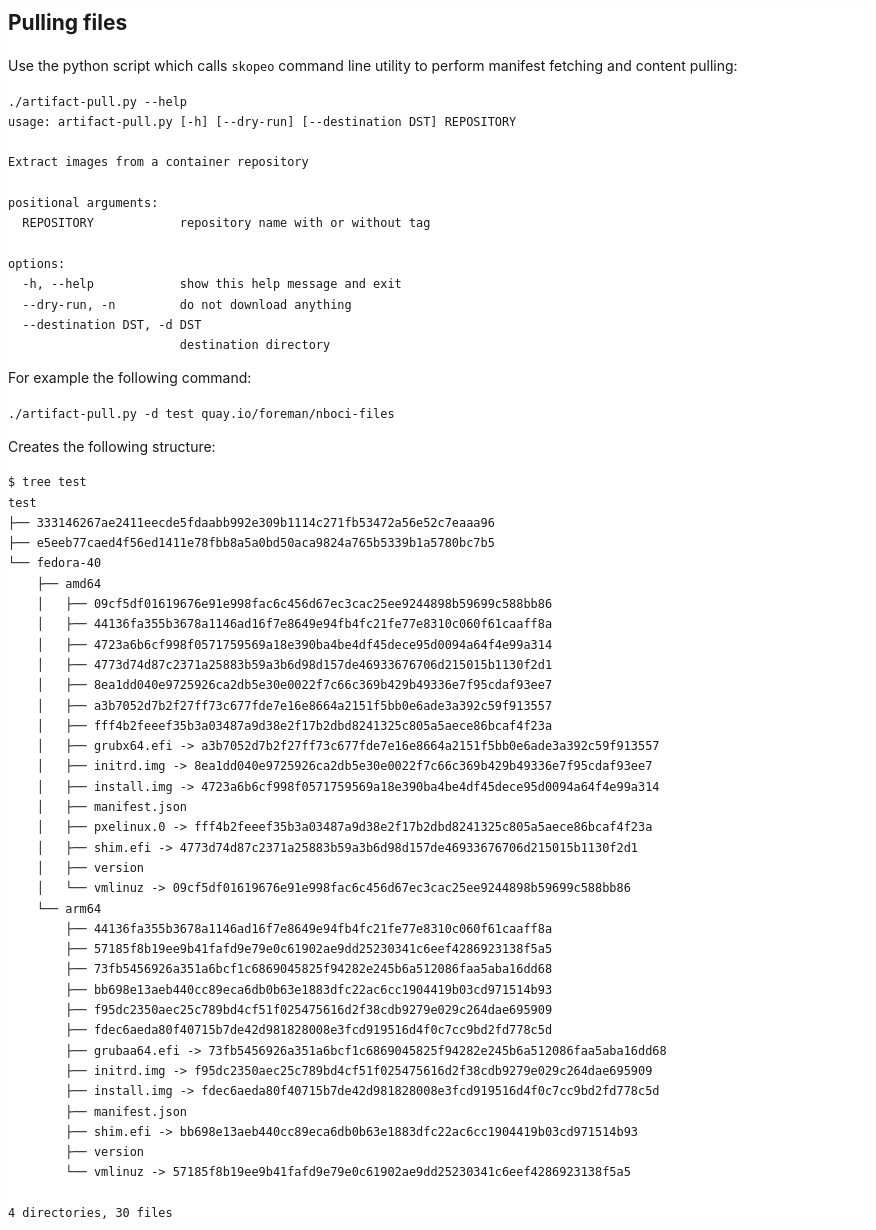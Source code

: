 ## Pulling files

Use the python script which calls `skopeo` command line utility to perform manifest fetching and content pulling:

```
./artifact-pull.py --help
usage: artifact-pull.py [-h] [--dry-run] [--destination DST] REPOSITORY

Extract images from a container repository

positional arguments:
  REPOSITORY            repository name with or without tag

options:
  -h, --help            show this help message and exit
  --dry-run, -n         do not download anything
  --destination DST, -d DST
                        destination directory
```

For example the following command:

    ./artifact-pull.py -d test quay.io/foreman/nboci-files

Creates the following structure:

```
$ tree test
test
├── 333146267ae2411eecde5fdaabb992e309b1114c271fb53472a56e52c7eaaa96
├── e5eeb77caed4f56ed1411e78fbb8a5a0bd50aca9824a765b5339b1a5780bc7b5
└── fedora-40
    ├── amd64
    │   ├── 09cf5df01619676e91e998fac6c456d67ec3cac25ee9244898b59699c588bb86
    │   ├── 44136fa355b3678a1146ad16f7e8649e94fb4fc21fe77e8310c060f61caaff8a
    │   ├── 4723a6b6cf998f0571759569a18e390ba4be4df45dece95d0094a64f4e99a314
    │   ├── 4773d74d87c2371a25883b59a3b6d98d157de46933676706d215015b1130f2d1
    │   ├── 8ea1dd040e9725926ca2db5e30e0022f7c66c369b429b49336e7f95cdaf93ee7
    │   ├── a3b7052d7b2f27ff73c677fde7e16e8664a2151f5bb0e6ade3a392c59f913557
    │   ├── fff4b2feeef35b3a03487a9d38e2f17b2dbd8241325c805a5aece86bcaf4f23a
    │   ├── grubx64.efi -> a3b7052d7b2f27ff73c677fde7e16e8664a2151f5bb0e6ade3a392c59f913557
    │   ├── initrd.img -> 8ea1dd040e9725926ca2db5e30e0022f7c66c369b429b49336e7f95cdaf93ee7
    │   ├── install.img -> 4723a6b6cf998f0571759569a18e390ba4be4df45dece95d0094a64f4e99a314
    │   ├── manifest.json
    │   ├── pxelinux.0 -> fff4b2feeef35b3a03487a9d38e2f17b2dbd8241325c805a5aece86bcaf4f23a
    │   ├── shim.efi -> 4773d74d87c2371a25883b59a3b6d98d157de46933676706d215015b1130f2d1
    │   ├── version
    │   └── vmlinuz -> 09cf5df01619676e91e998fac6c456d67ec3cac25ee9244898b59699c588bb86
    └── arm64
        ├── 44136fa355b3678a1146ad16f7e8649e94fb4fc21fe77e8310c060f61caaff8a
        ├── 57185f8b19ee9b41fafd9e79e0c61902ae9dd25230341c6eef4286923138f5a5
        ├── 73fb5456926a351a6bcf1c6869045825f94282e245b6a512086faa5aba16dd68
        ├── bb698e13aeb440cc89eca6db0b63e1883dfc22ac6cc1904419b03cd971514b93
        ├── f95dc2350aec25c789bd4cf51f025475616d2f38cdb9279e029c264dae695909
        ├── fdec6aeda80f40715b7de42d981828008e3fcd919516d4f0c7cc9bd2fd778c5d
        ├── grubaa64.efi -> 73fb5456926a351a6bcf1c6869045825f94282e245b6a512086faa5aba16dd68
        ├── initrd.img -> f95dc2350aec25c789bd4cf51f025475616d2f38cdb9279e029c264dae695909
        ├── install.img -> fdec6aeda80f40715b7de42d981828008e3fcd919516d4f0c7cc9bd2fd778c5d
        ├── manifest.json
        ├── shim.efi -> bb698e13aeb440cc89eca6db0b63e1883dfc22ac6cc1904419b03cd971514b93
        ├── version
        └── vmlinuz -> 57185f8b19ee9b41fafd9e79e0c61902ae9dd25230341c6eef4286923138f5a5

4 directories, 30 files
```